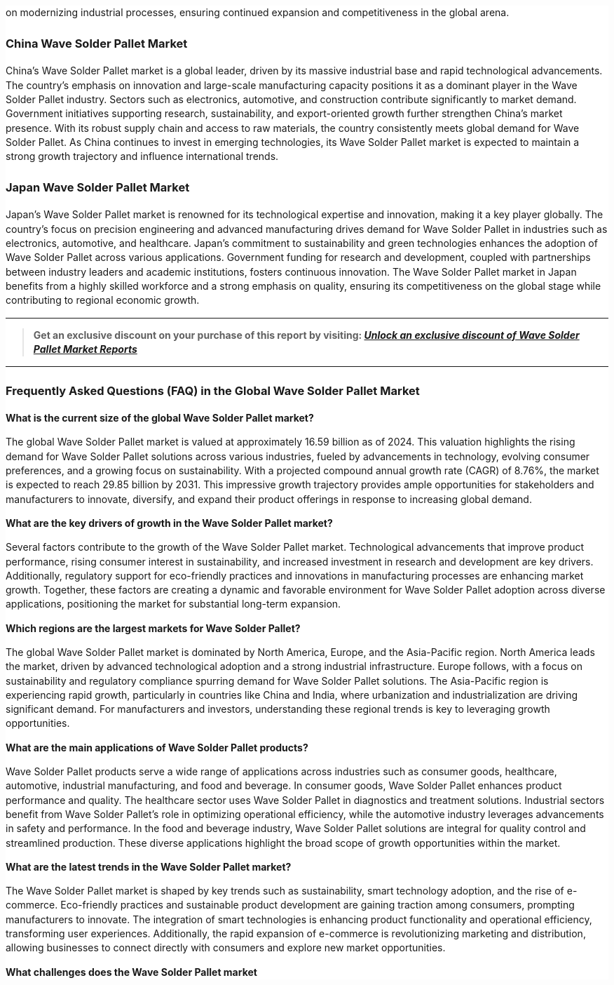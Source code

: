 on modernizing industrial processes, ensuring continued expansion and competitiveness in the global arena.</p><h3>China Wave Solder Pallet Market</h3><p>China&rsquo;s Wave Solder Pallet market is a global leader, driven by its massive industrial base and rapid technological advancements. The country&rsquo;s emphasis on innovation and large-scale manufacturing capacity positions it as a dominant player in the Wave Solder Pallet industry. Sectors such as electronics, automotive, and construction contribute significantly to market demand. Government initiatives supporting research, sustainability, and export-oriented growth further strengthen China&rsquo;s market presence. With its robust supply chain and access to raw materials, the country consistently meets global demand for Wave Solder Pallet. As China continues to invest in emerging technologies, its Wave Solder Pallet market is expected to maintain a strong growth trajectory and influence international trends.</p><h3>Japan Wave Solder Pallet Market</h3><p>Japan&rsquo;s Wave Solder Pallet market is renowned for its technological expertise and innovation, making it a key player globally. The country&rsquo;s focus on precision engineering and advanced manufacturing drives demand for Wave Solder Pallet in industries such as electronics, automotive, and healthcare. Japan&rsquo;s commitment to sustainability and green technologies enhances the adoption of Wave Solder Pallet across various applications. Government funding for research and development, coupled with partnerships between industry leaders and academic institutions, fosters continuous innovation. The Wave Solder Pallet market in Japan benefits from a highly skilled workforce and a strong emphasis on quality, ensuring its competitiveness on the global stage while contributing to regional economic growth.</p><hr /><blockquote><p><strong>Get an exclusive discount on your purchase of this report by visiting: <em><a href="://marketresearchpulse.com/ask-for-discount/5295?utm_source=Github&amp;utm_medium=025">Unlock an exclusive discount of Wave Solder Pallet Market Reports</a></em>&nbsp;</strong></p></blockquote><hr /><h3>Frequently Asked Questions (FAQ) in the Global Wave Solder Pallet Market</h3><p><strong>What is the current size of the global Wave Solder Pallet market?</strong></p><p>The global Wave Solder Pallet market is valued at approximately 16.59 billion as of 2024. This valuation highlights the rising demand for Wave Solder Pallet solutions across various industries, fueled by advancements in technology, evolving consumer preferences, and a growing focus on sustainability. With a projected compound annual growth rate (CAGR) of 8.76%, the market is expected to reach 29.85 billion by 2031. This impressive growth trajectory provides ample opportunities for stakeholders and manufacturers to innovate, diversify, and expand their product offerings in response to increasing global demand.</p><p><strong>What are the key drivers of growth in the Wave Solder Pallet market?</strong></p><p>Several factors contribute to the growth of the Wave Solder Pallet market. Technological advancements that improve product performance, rising consumer interest in sustainability, and increased investment in research and development are key drivers. Additionally, regulatory support for eco-friendly practices and innovations in manufacturing processes are enhancing market growth. Together, these factors are creating a dynamic and favorable environment for Wave Solder Pallet adoption across diverse applications, positioning the market for substantial long-term expansion.</p><p><strong>Which regions are the largest markets for Wave Solder Pallet?</strong></p><p>The global Wave Solder Pallet market is dominated by North America, Europe, and the Asia-Pacific region. North America leads the market, driven by advanced technological adoption and a strong industrial infrastructure. Europe follows, with a focus on sustainability and regulatory compliance spurring demand for Wave Solder Pallet solutions. The Asia-Pacific region is experiencing rapid growth, particularly in countries like China and India, where urbanization and industrialization are driving significant demand. For manufacturers and investors, understanding these regional trends is key to leveraging growth opportunities.</p><p><strong>What are the main applications of Wave Solder Pallet products?</strong></p><p>Wave Solder Pallet products serve a wide range of applications across industries such as consumer goods, healthcare, automotive, industrial manufacturing, and food and beverage. In consumer goods, Wave Solder Pallet enhances product performance and quality. The healthcare sector uses Wave Solder Pallet in diagnostics and treatment solutions. Industrial sectors benefit from Wave Solder Pallet&rsquo;s role in optimizing operational efficiency, while the automotive industry leverages advancements in safety and performance. In the food and beverage industry, Wave Solder Pallet solutions are integral for quality control and streamlined production. These diverse applications highlight the broad scope of growth opportunities within the market.</p><p><strong>What are the latest trends in the Wave Solder Pallet market?</strong></p><p>The Wave Solder Pallet market is shaped by key trends such as sustainability, smart technology adoption, and the rise of e-commerce. Eco-friendly practices and sustainable product development are gaining traction among consumers, prompting manufacturers to innovate. The integration of smart technologies is enhancing product functionality and operational efficiency, transforming user experiences. Additionally, the rapid expansion of e-commerce is revolutionizing marketing and distribution, allowing businesses to connect directly with consumers and explore new market opportunities.</p><p><strong>What challenges does the Wave Solder Pallet market